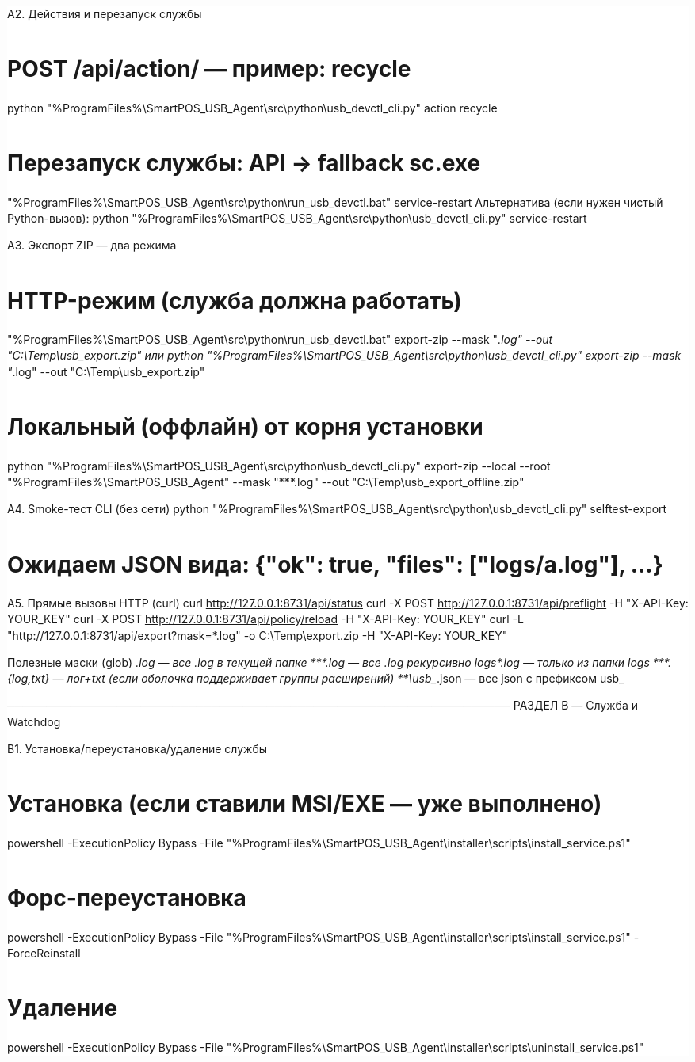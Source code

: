 A2. Действия и перезапуск службы
# POST /api/action/<name> — пример: recycle
python "%ProgramFiles%\SmartPOS_USB_Agent\src\python\usb_devctl_cli.py" action recycle
# Перезапуск службы: API → fallback sc.exe
"%ProgramFiles%\SmartPOS_USB_Agent\src\python\run_usb_devctl.bat" service-restart
Альтернатива (если нужен чистый Python-вызов):
python "%ProgramFiles%\SmartPOS_USB_Agent\src\python\usb_devctl_cli.py" service-restart

A3. Экспорт ZIP — два режима
# HTTP-режим (служба должна работать)
"%ProgramFiles%\SmartPOS_USB_Agent\src\python\run_usb_devctl.bat" export-zip --mask "*.log" --out "C:\Temp\usb_export.zip"
или
python "%ProgramFiles%\SmartPOS_USB_Agent\src\python\usb_devctl_cli.py" export-zip --mask "*.log" --out "C:\Temp\usb_export.zip"
# Локальный (оффлайн) от корня установки
python "%ProgramFiles%\SmartPOS_USB_Agent\src\python\usb_devctl_cli.py" export-zip --local --root "%ProgramFiles%\SmartPOS_USB_Agent" --mask "**\*.log" --out "C:\Temp\usb_export_offline.zip"

A4. Smoke-тест CLI (без сети)
python "%ProgramFiles%\SmartPOS_USB_Agent\src\python\usb_devctl_cli.py" selftest-export
# Ожидаем JSON вида: {"ok": true, "files": ["logs/a.log"], ...}

A5. Прямые вызовы HTTP (curl)
curl http://127.0.0.1:8731/api/status
curl -X POST http://127.0.0.1:8731/api/preflight -H "X-API-Key: YOUR_KEY"
curl -X POST http://127.0.0.1:8731/api/policy/reload -H "X-API-Key: YOUR_KEY"
curl -L "http://127.0.0.1:8731/api/export?mask=*.log" -o C:\Temp\export.zip -H "X-API-Key: YOUR_KEY"

Полезные маски (glob)
*.log             — все .log в текущей папке
**\*.log          — все .log рекурсивно
logs\*.log        — только из папки logs
**\*.{log,txt}    — лог+txt (если оболочка поддерживает группы расширений)
**\usb_*.json     — все json с префиксом usb_

────────────────────────────────────────────────────────────────
РАЗДЕЛ B — Служба и Watchdog

B1. Установка/переустановка/удаление службы
# Установка (если ставили MSI/EXE — уже выполнено)
powershell -ExecutionPolicy Bypass -File "%ProgramFiles%\SmartPOS_USB_Agent\installer\scripts\install_service.ps1"
# Форс-переустановка
powershell -ExecutionPolicy Bypass -File "%ProgramFiles%\SmartPOS_USB_Agent\installer\scripts\install_service.ps1" -ForceReinstall
# Удаление
powershell -ExecutionPolicy Bypass -File "%ProgramFiles%\SmartPOS_USB_Agent\installer\scripts\uninstall_service.ps1"
